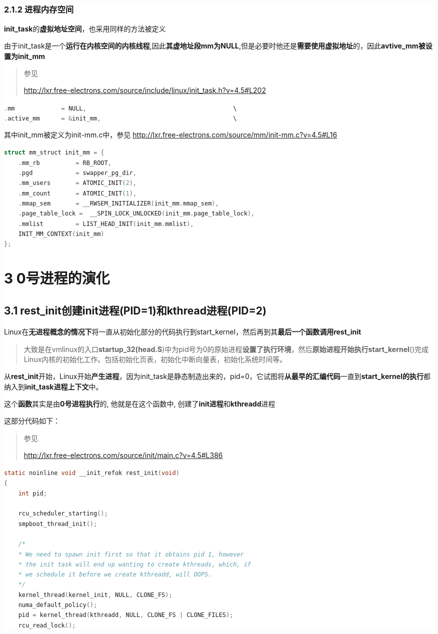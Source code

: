 ### 2.1.2 进程内存空间

**init\_task**的**虚拟地址空间**，也采用同样的方法被定义

由于init\_task是一个**运行在内核空间的内核线程**,因此**其虚地址段mm为NULL**,但是必要时他还是**需要使用虚拟地址**的，因此**avtive\_mm被设置为init\_mm**

> 参见
>
> http://lxr.free-electrons.com/source/include/linux/init_task.h?v=4.5#L202

```c
.mm             = NULL,                                         \
.active_mm      = &init_mm,                                     \
```
其中init\_mm被定义为init\-mm.c中，参见 http://lxr.free-electrons.com/source/mm/init-mm.c?v=4.5#L16

```c
struct mm_struct init_mm = {
    .mm_rb          = RB_ROOT,
    .pgd            = swapper_pg_dir,
    .mm_users       = ATOMIC_INIT(2),
    .mm_count       = ATOMIC_INIT(1),
    .mmap_sem       = __RWSEM_INITIALIZER(init_mm.mmap_sem),
    .page_table_lock =  __SPIN_LOCK_UNLOCKED(init_mm.page_table_lock),
    .mmlist         = LIST_HEAD_INIT(init_mm.mmlist),
    INIT_MM_CONTEXT(init_mm)
};
```

# 3 0号进程的演化

## 3.1 rest\_init创建init进程(PID=1)和kthread进程(PID=2)

Linux在**无进程概念的情况下**将一直从初始化部分的代码执行到start\_kernel，然后再到其**最后一个函数调用rest\_init**

>大致是在vmlinux的入口**startup\_32(head.S**)中为pid号为0的原始进程**设置了执行环境**，然后**原始进程开始执行start\_kernel**()完成Linux内核的初始化工作。包括初始化页表，初始化中断向量表，初始化系统时间等。

从**rest\_init**开始，Linux开始**产生进程**，因为init\_task是静态制造出来的，pid=0，它试图将**从最早的汇编代码**一直到**start\_kernel的执行**都纳入到**init\_task进程上下文**中。

这个**函数**其实是由**0号进程执行**的, 他就是在这个函数中, 创建了**init进程**和**kthreadd**进程

这部分代码如下：

>参见	
>
>http://lxr.free-electrons.com/source/init/main.c?v=4.5#L386

```c
static noinline void __init_refok rest_init(void)
{
	int pid;

	rcu_scheduler_starting();
	smpboot_thread_init();

    /*
 	* We need to spawn init first so that it obtains pid 1, however
 	* the init task will end up wanting to create kthreads, which, if
 	* we schedule it before we create kthreadd, will OOPS.
 	*/
	kernel_thread(kernel_init, NULL, CLONE_FS);
	numa_default_policy();
	pid = kernel_thread(kthreadd, NULL, CLONE_FS | CLONE_FILES);
	rcu_read_lock();
```